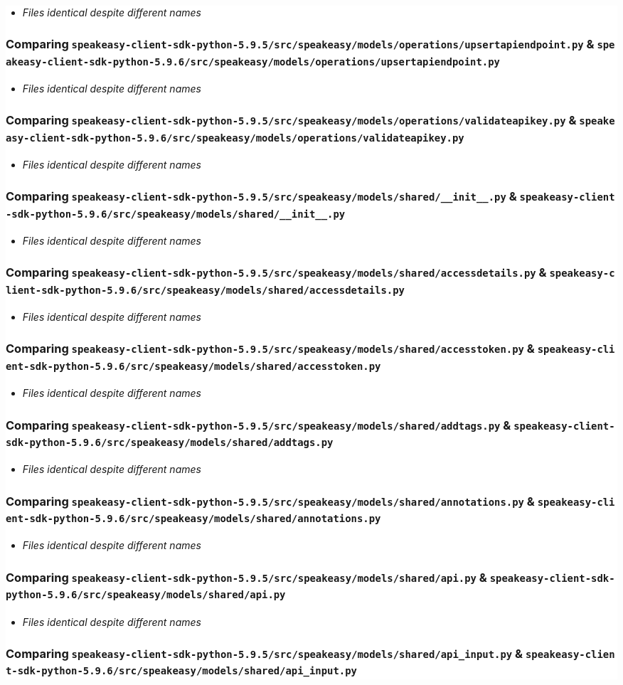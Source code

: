  * *Files identical despite different names*

### Comparing `speakeasy-client-sdk-python-5.9.5/src/speakeasy/models/operations/upsertapiendpoint.py` & `speakeasy-client-sdk-python-5.9.6/src/speakeasy/models/operations/upsertapiendpoint.py`

 * *Files identical despite different names*

### Comparing `speakeasy-client-sdk-python-5.9.5/src/speakeasy/models/operations/validateapikey.py` & `speakeasy-client-sdk-python-5.9.6/src/speakeasy/models/operations/validateapikey.py`

 * *Files identical despite different names*

### Comparing `speakeasy-client-sdk-python-5.9.5/src/speakeasy/models/shared/__init__.py` & `speakeasy-client-sdk-python-5.9.6/src/speakeasy/models/shared/__init__.py`

 * *Files identical despite different names*

### Comparing `speakeasy-client-sdk-python-5.9.5/src/speakeasy/models/shared/accessdetails.py` & `speakeasy-client-sdk-python-5.9.6/src/speakeasy/models/shared/accessdetails.py`

 * *Files identical despite different names*

### Comparing `speakeasy-client-sdk-python-5.9.5/src/speakeasy/models/shared/accesstoken.py` & `speakeasy-client-sdk-python-5.9.6/src/speakeasy/models/shared/accesstoken.py`

 * *Files identical despite different names*

### Comparing `speakeasy-client-sdk-python-5.9.5/src/speakeasy/models/shared/addtags.py` & `speakeasy-client-sdk-python-5.9.6/src/speakeasy/models/shared/addtags.py`

 * *Files identical despite different names*

### Comparing `speakeasy-client-sdk-python-5.9.5/src/speakeasy/models/shared/annotations.py` & `speakeasy-client-sdk-python-5.9.6/src/speakeasy/models/shared/annotations.py`

 * *Files identical despite different names*

### Comparing `speakeasy-client-sdk-python-5.9.5/src/speakeasy/models/shared/api.py` & `speakeasy-client-sdk-python-5.9.6/src/speakeasy/models/shared/api.py`

 * *Files identical despite different names*

### Comparing `speakeasy-client-sdk-python-5.9.5/src/speakeasy/models/shared/api_input.py` & `speakeasy-client-sdk-python-5.9.6/src/speakeasy/models/shared/api_input.py`
